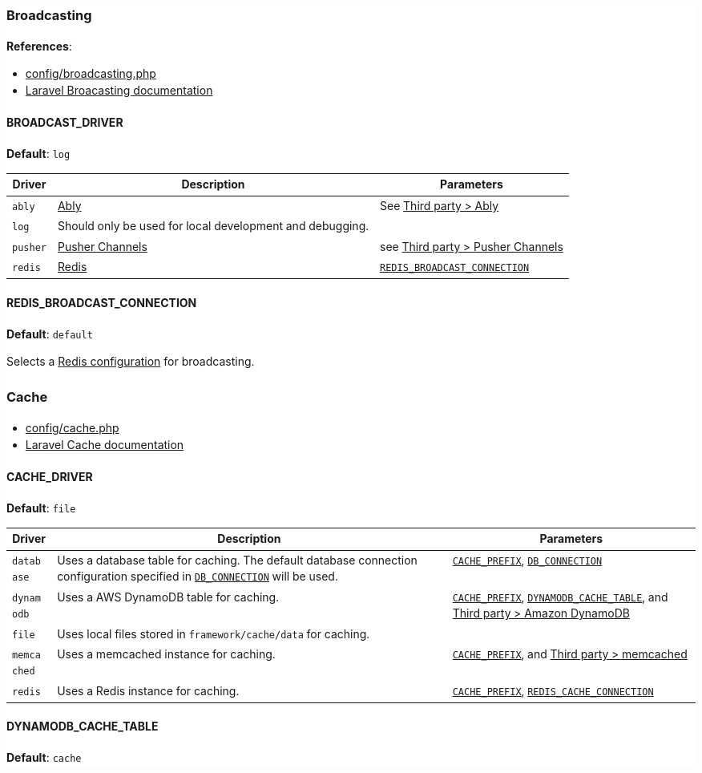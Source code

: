 ### Broadcasting

**References**:

- [config/broadcasting.php](https://github.com/invoiceninja/invoiceninja/blob/v5-stable/config/broadcasting.php)
- [Laravel Broacasting documentation](https://laravel.com/docs/broadcasting)

#### BROADCAST_DRIVER

**Default**: `log`

| Driver | Description | Parameters |
| - | - | - |
| `ably` | [Ably](https://ably.com/) | See [Third party > Ably](#ably) |
| `log` | Should only be used for local development and debugging. | |
| `pusher` | [Pusher Channels](https://pusher.com/channels/) | see [Third party > Pusher Channels](#pusher-channels) |
| `redis` | [Redis](https://redis.io/) | [`REDIS_BROADCAST_CONNECTION`](#redis_broadcast_connection) |

#### REDIS_BROADCAST_CONNECTION

**Default**: `default`

Selects a [Redis configuration](#redis) for broadcasting.

### Cache

- [config/cache.php](https://github.com/invoiceninja/invoiceninja/blob/v5-stable/config/cache.php)
- [Laravel Cache documentation](https://laravel.com/docs/cache)

#### CACHE_DRIVER

**Default**: `file`

| Driver | Description | Parameters |
| - | - | - |
| `database` | Uses a database table for caching. The default database connection configuration specified in [`DB_CONNECTION`](#db_connection) will be used. | [`CACHE_PREFIX`](#cache_prefix), [`DB_CONNECTION`](#db_connection) |
| `dynamodb` | Uses a AWS DynamoDB table for caching. | [`CACHE_PREFIX`](#cache_prefix), [`DYNAMODB_CACHE_TABLE`](#dynamodb_cache_table), and [Third party > Amazon DynamoDB](#amazon-dynamodb) |
| `file` | Uses local files stored in `framework/cache/data` for caching. | |
| `memcached` | Uses a memcached instance for caching. | [`CACHE_PREFIX`](#cache_prefix), and [Third party > memcached](#memcached) |
| `redis` | Uses a Redis instance for caching. | [`CACHE_PREFIX`](#cache_prefix), [`REDIS_CACHE_CONNECTION`](#redis_cache_connection) |

#### DYNAMODB_CACHE_TABLE

**Default**: `cache`
